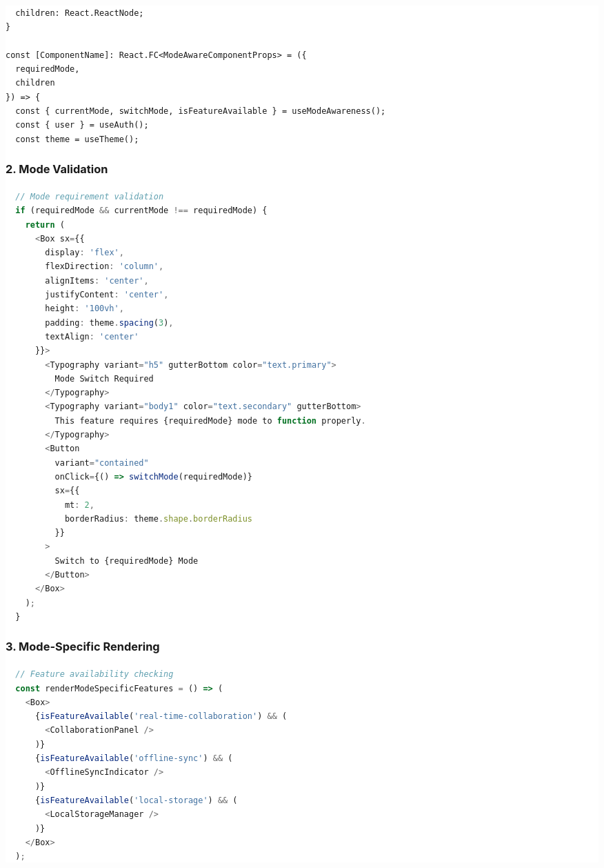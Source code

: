 ```
  children: React.ReactNode;
}

const [ComponentName]: React.FC<ModeAwareComponentProps> = ({ 
  requiredMode, 
  children 
}) => {
  const { currentMode, switchMode, isFeatureAvailable } = useModeAwareness();
  const { user } = useAuth();
  const theme = useTheme();
```

### 2. Mode Validation
```typescript
  // Mode requirement validation
  if (requiredMode && currentMode !== requiredMode) {
    return (
      <Box sx={{ 
        display: 'flex', 
        flexDirection: 'column', 
        alignItems: 'center', 
        justifyContent: 'center',
        height: '100vh',
        padding: theme.spacing(3),
        textAlign: 'center'
      }}>
        <Typography variant="h5" gutterBottom color="text.primary">
          Mode Switch Required
        </Typography>
        <Typography variant="body1" color="text.secondary" gutterBottom>
          This feature requires {requiredMode} mode to function properly.
        </Typography>
        <Button 
          variant="contained" 
          onClick={() => switchMode(requiredMode)}
          sx={{ 
            mt: 2,
            borderRadius: theme.shape.borderRadius 
          }}
        >
          Switch to {requiredMode} Mode
        </Button>
      </Box>
    );
  }
```

### 3. Mode-Specific Rendering
```typescript
  // Feature availability checking
  const renderModeSpecificFeatures = () => (
    <Box>
      {isFeatureAvailable('real-time-collaboration') && (
        <CollaborationPanel />
      )}
      {isFeatureAvailable('offline-sync') && (
        <OfflineSyncIndicator />
      )}
      {isFeatureAvailable('local-storage') && (
        <LocalStorageManager />
      )}
    </Box>
  );
```